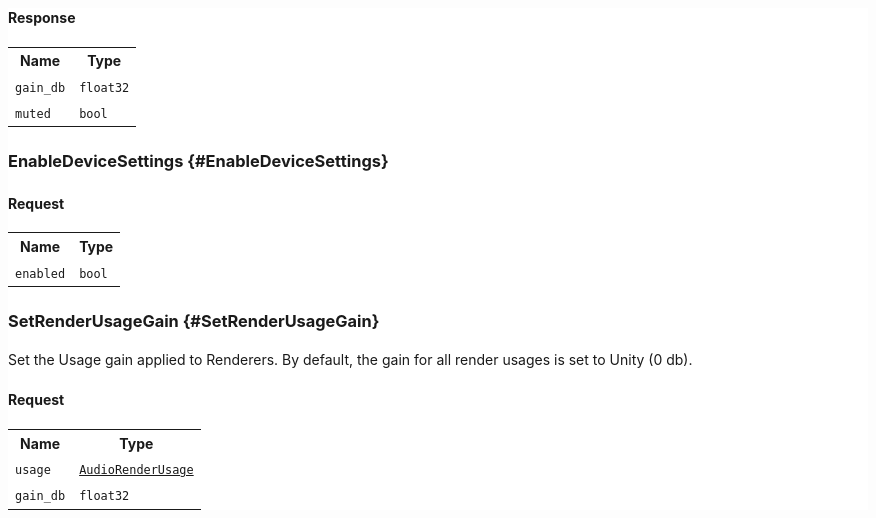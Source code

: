 

#### Response
<table>
    <tr><th>Name</th><th>Type</th></tr>
    <tr>
            <td><code>gain_db</code></td>
            <td>
                <code>float32</code>
            </td>
        </tr><tr>
            <td><code>muted</code></td>
            <td>
                <code>bool</code>
            </td>
        </tr></table>

### EnableDeviceSettings {#EnableDeviceSettings}


#### Request
<table>
    <tr><th>Name</th><th>Type</th></tr>
    <tr>
            <td><code>enabled</code></td>
            <td>
                <code>bool</code>
            </td>
        </tr></table>



### SetRenderUsageGain {#SetRenderUsageGain}

<p>Set the Usage gain applied to Renderers. By default, the gain for all
render usages is set to Unity (0 db).</p>

#### Request
<table>
    <tr><th>Name</th><th>Type</th></tr>
    <tr>
            <td><code>usage</code></td>
            <td>
                <code><a class='link' href='#AudioRenderUsage'>AudioRenderUsage</a></code>
            </td>
        </tr><tr>
            <td><code>gain_db</code></td>
            <td>
                <code>float32</code>
            </td>
        </tr></table>


